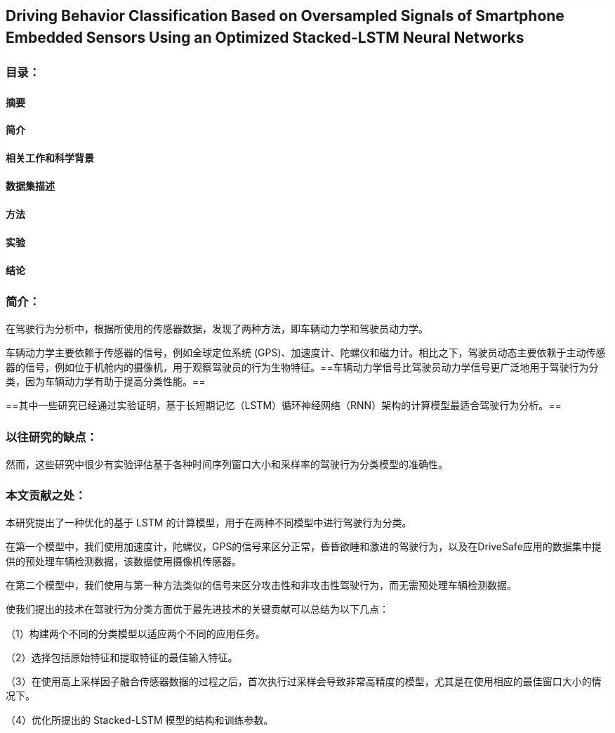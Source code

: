## Driving Behavior Classification Based on   Oversampled Signals of Smartphone Embedded   Sensors Using an Optimized Stacked-LSTM  Neural Networks

### 目录：

#### 摘要

#### 简介

#### 相关工作和科学背景

#### 数据集描述

#### 方法

#### 实验

#### 结论



### 简介：

在驾驶行为分析中，根据所使用的传感器数据，发现了两种方法，即车辆动力学和驾驶员动力学。

车辆动力学主要依赖于传感器的信号，例如全球定位系统 (GPS)、加速度计、陀螺仪和磁力计。相比之下，驾驶员动态主要依赖于主动传感器的信号，例如位于机舱内的摄像机，用于观察驾驶员的行为生物特征。==车辆动力学信号比驾驶员动力学信号更广泛地用于驾驶行为分类，因为车辆动力学有助于提高分类性能。==

==其中一些研究已经通过实验证明，基于长短期记忆（LSTM）循环神经网络（RNN）架构的计算模型最适合驾驶行为分析。==

### 以往研究的缺点：

然而，这些研究中很少有实验评估基于各种时间序列窗口大小和采样率的驾驶行为分类模型的准确性。

### 本文贡献之处：

本研究提出了一种优化的基于 LSTM 的计算模型，用于在两种不同模型中进行驾驶行为分类。 

在第一个模型中，我们使用加速度计，陀螺仪，GPS的信号来区分正常，昏昏欲睡和激进的驾驶行为，以及在DriveSafe应用的数据集中提供的预处理车辆检测数据，该数据使用摄像机传感器。

在第二个模型中，我们使用与第一种方法类似的信号来区分攻击性和非攻击性驾驶行为，而无需预处理车辆检测数据。



使我们提出的技术在驾驶行为分类方面优于最先进技术的关键贡献可以总结为以下几点：

（1）构建两个不同的分类模型以适应两个不同的应用任务。

（2）选择包括原始特征和提取特征的最佳输入特征。

（3）在使用高上采样因子融合传感器数据的过程之后，首次执行过采样会导致非常高精度的模型，尤其是在使用相应的最佳窗口大小的情况下。

（4）优化所提出的 Stacked-LSTM 模型的结构和训练参数。



